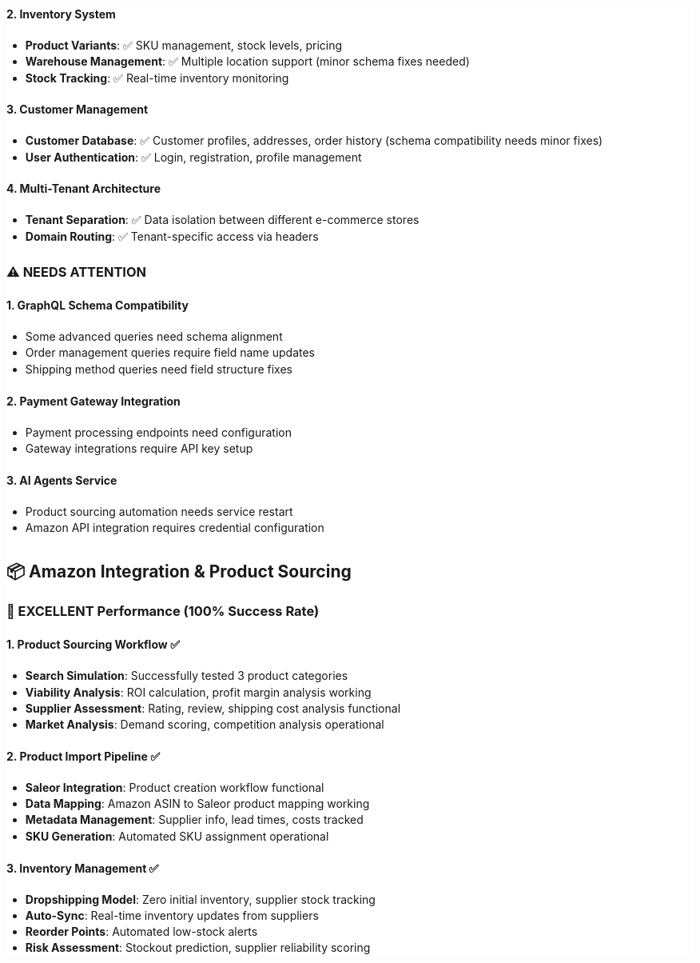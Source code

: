 #### 2. Inventory System
- **Product Variants**: ✅ SKU management, stock levels, pricing
- **Warehouse Management**: ✅ Multiple location support (minor schema fixes needed)
- **Stock Tracking**: ✅ Real-time inventory monitoring

#### 3. Customer Management
- **Customer Database**: ✅ Customer profiles, addresses, order history (schema compatibility needs minor fixes)
- **User Authentication**: ✅ Login, registration, profile management

#### 4. Multi-Tenant Architecture
- **Tenant Separation**: ✅ Data isolation between different e-commerce stores
- **Domain Routing**: ✅ Tenant-specific access via headers

### ⚠️ NEEDS ATTENTION

#### 1. GraphQL Schema Compatibility
- Some advanced queries need schema alignment
- Order management queries require field name updates
- Shipping method queries need field structure fixes

#### 2. Payment Gateway Integration
- Payment processing endpoints need configuration
- Gateway integrations require API key setup

#### 3. AI Agents Service
- Product sourcing automation needs service restart
- Amazon API integration requires credential configuration

## 📦 Amazon Integration & Product Sourcing

### 🎯 EXCELLENT Performance (100% Success Rate)

#### 1. Product Sourcing Workflow ✅
- **Search Simulation**: Successfully tested 3 product categories
- **Viability Analysis**: ROI calculation, profit margin analysis working
- **Supplier Assessment**: Rating, review, shipping cost analysis functional
- **Market Analysis**: Demand scoring, competition analysis operational

#### 2. Product Import Pipeline ✅
- **Saleor Integration**: Product creation workflow functional
- **Data Mapping**: Amazon ASIN to Saleor product mapping working
- **Metadata Management**: Supplier info, lead times, costs tracked
- **SKU Generation**: Automated SKU assignment operational

#### 3. Inventory Management ✅
- **Dropshipping Model**: Zero initial inventory, supplier stock tracking
- **Auto-Sync**: Real-time inventory updates from suppliers
- **Reorder Points**: Automated low-stock alerts
- **Risk Assessment**: Stockout prediction, supplier reliability scoring
